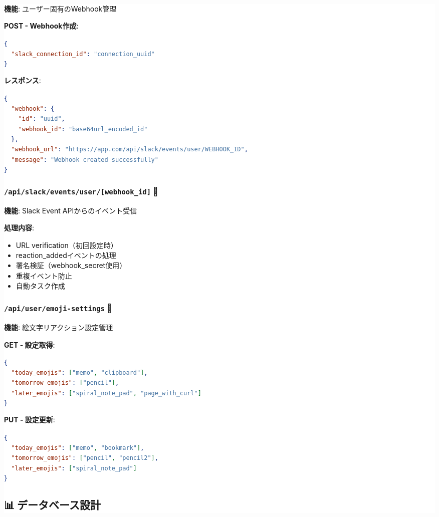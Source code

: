 **機能**: ユーザー固有のWebhook管理

**POST - Webhook作成**:
```json
{
  "slack_connection_id": "connection_uuid"
}
```

**レスポンス**:
```json
{
  "webhook": {
    "id": "uuid",
    "webhook_id": "base64url_encoded_id"
  },
  "webhook_url": "https://app.com/api/slack/events/user/WEBHOOK_ID",
  "message": "Webhook created successfully"
}
```

### `/api/slack/events/user/[webhook_id]` 🔑

**機能**: Slack Event APIからのイベント受信

**処理内容**:
- URL verification（初回設定時）
- reaction_addedイベントの処理
- 署名検証（webhook_secret使用）
- 重複イベント防止
- 自動タスク作成

### `/api/user/emoji-settings` 🔐

**機能**: 絵文字リアクション設定管理

**GET - 設定取得**:
```json
{
  "today_emojis": ["memo", "clipboard"],
  "tomorrow_emojis": ["pencil"],
  "later_emojis": ["spiral_note_pad", "page_with_curl"]
}
```

**PUT - 設定更新**:
```json
{
  "today_emojis": ["memo", "bookmark"],
  "tomorrow_emojis": ["pencil", "pencil2"],
  "later_emojis": ["spiral_note_pad"]
}
```

## 📊 データベース設計
